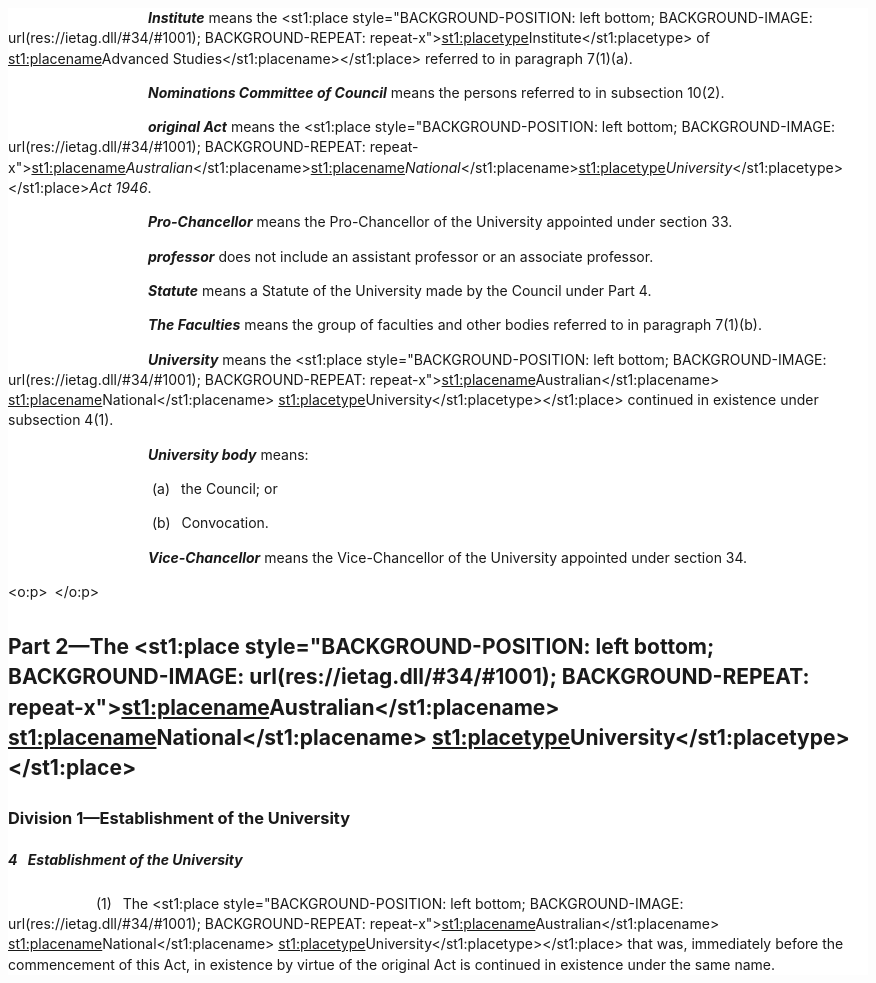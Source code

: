                     <a name="institut"></a>**_Institute_** means the <st1:place style="BACKGROUND-POSITION: left bottom; BACKGROUND-IMAGE: url(res://ietag.dll/#34/#1001); BACKGROUND-REPEAT: repeat-x"><st1:placetype>Institute</st1:placetype> of <st1:placename>Advanced Studies</st1:placename></st1:place> referred to in paragraph 7(1)(a).

                    <a name="nomin-committe-council"></a>**_Nominations Committee of Council_** means the persons referred to in subsection 10(2).

                    <a name="origin-act"></a>**_original Act_** means the <st1:place style="BACKGROUND-POSITION: left bottom; BACKGROUND-IMAGE: url(res://ietag.dll/#34/#1001); BACKGROUND-REPEAT: repeat-x"><st1:placename>_Australian_</st1:placename><st1:placename>_National_</st1:placename><st1:placetype>_University_</st1:placetype></st1:place>_Act 1946_.

                    <a name="pro-chancellor"></a>**_Pro-Chancellor_** means the Pro-Chancellor of the University appointed under section 33.

                    <a name="professor"></a>**_professor_** does not include an assistant professor or an associate professor.

                    <a name="statut"></a>**_Statute_** means a Statute of the University made by the Council under Part 4.

                    <a name="faculti"></a>**_The Faculties_** means the group of faculties and other bodies referred to in paragraph 7(1)(b).

                    <a name="univers"></a>**_University_** means the <st1:place style="BACKGROUND-POSITION: left bottom; BACKGROUND-IMAGE: url(res://ietag.dll/#34/#1001); BACKGROUND-REPEAT: repeat-x"><st1:placename>Australian</st1:placename> <st1:placename>National</st1:placename> <st1:placetype>University</st1:placetype></st1:place> continued in existence under subsection 4(1).

                    <a name="univers-bodi"></a>**_University body_** means:

                     (a)  the Council; or

                     (b)  Convocation.

                    <a name="vice-chancellor"></a>**_Vice-Chancellor_** means the Vice-Chancellor of the University appointed under section 34.

<o:p> </o:p>

## Part 2—The <st1:place style="BACKGROUND-POSITION: left bottom; BACKGROUND-IMAGE: url(res://ietag.dll/#34/#1001); BACKGROUND-REPEAT: repeat-x"><st1:placename><span class="CharPartText">Australian</span></st1:placename><span class="CharPartText"> </span><st1:placename><span class="CharPartText">National</span></st1:placename><span class="CharPartText"> </span><st1:placetype><span class="CharPartText">University</span></st1:placetype></st1:place>

### Division 1—Establishment of the University

##### <a id="4"></a>4  Establishment of the University

             (1)  The <st1:place style="BACKGROUND-POSITION: left bottom; BACKGROUND-IMAGE: url(res://ietag.dll/#34/#1001); BACKGROUND-REPEAT: repeat-x"><st1:placename>Australian</st1:placename> <st1:placename>National</st1:placename> <st1:placetype>University</st1:placetype></st1:place> that was, immediately before the commencement of this Act, in existence by virtue of the original Act is continued in existence under the same name.

